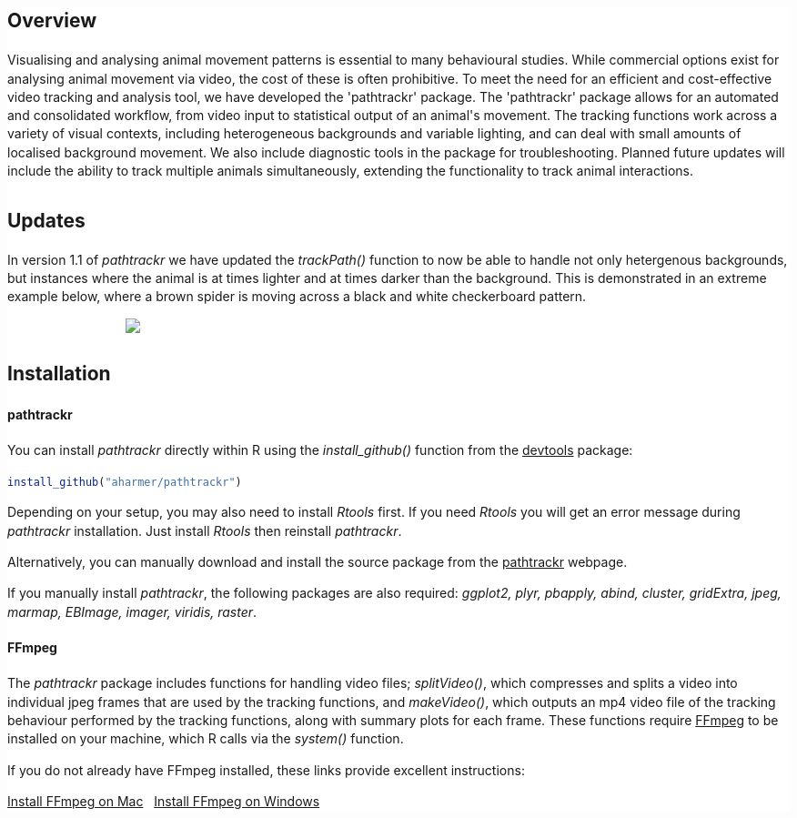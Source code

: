 
Overview
--------

Visualising and analysing animal movement patterns is essential to many behavioural studies. While commercial options exist for analysing animal movement via video, the cost of these is often prohibitive. To meet the need for an efficient and cost-effective video tracking and analysis tool, we have developed the 'pathtrackr' package. The 'pathtrackr' package allows for an automated and consolidated workflow, from video input to statistical output of an animal's movement. The tracking functions work across a variety of visual contexts, including heterogeneous backgrounds and variable lighting, and can deal with small amounts of localised background movement. We also include diagnostic tools in the package for troubleshooting. Planned future updates will include the ability to track multiple animals simultaneously, extending the functionality to track animal interactions.

Updates
-------

In version 1.1 of *pathtrackr* we have updated the *trackPath()* function to now be able to handle not only hetergenous backgrounds, but instances where the animal is at times lighter and at times darker than the background. This is demonstrated in an extreme example below, where a brown spider is moving across a black and white checkerboard pattern.

<img src="https://user-images.githubusercontent.com/10540385/30011056-996a0850-9188-11e7-803f-980cc3d8a154.gif" width="600" style="display: block; margin: auto;" />

Installation
------------

#### pathtrackr

You can install *pathtrackr* directly within R using the *install\_github()* function from the [devtools](https://www.rstudio.com/products/rpackages/devtools/) package:

``` r
install_github("aharmer/pathtrackr")
```

Depending on your setup, you may also need to install *Rtools* first. If you need *Rtools* you will get an error message during *pathtrackr* installation. Just install *Rtools* then reinstall *pathtrackr*.

Alternatively, you can manually download and install the source package from the [pathtrackr](https://aharmer.github.io/pathtrackr/) webpage.

If you manually install *pathtrackr*, the following packages are also required: *ggplot2, plyr, pbapply, abind, cluster, gridExtra, jpeg, marmap, EBImage, imager, viridis, raster*.

#### FFmpeg

The *pathtrackr* package includes functions for handling video files; *splitVideo()*, which compresses and splits a video into individual jpeg frames that are used by the tracking functions, and *makeVideo()*, which outputs an mp4 video file of the tracking behaviour performed by the tracking functions, along with summary plots for each frame. These functions require [FFmpeg](https://ffmpeg.org) to be installed on your machine, which R calls via the *system()* function.

If you do not already have FFmpeg installed, these links provide excellent instructions:

[Install FFmpeg on Mac](http://www.idiotinside.com/2016/05/01/ffmpeg-mac-os-x/)  
[Install FFmpeg on Windows](http://www.wikihow.com/Install-FFmpeg-on-Windows)
